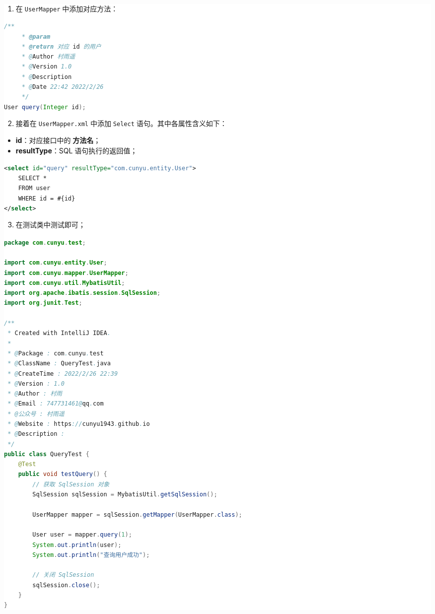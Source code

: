 1.  在 `UserMapper` 中添加对应方法：

```java
/**
     * @param
     * @return 对应 id 的用户
     * @Author 村雨遥
     * @Version 1.0
     * @Description
     * @Date 22:42 2022/2/26
     */
User query(Integer id);
```

2.   接着在 `UserMapper.xml` 中添加 `Select` 语句。其中各属性含义如下：

-   **id**：对应接口中的 **方法名**；
-   **resultType**：SQL 语句执行的返回值；

```xml
<select id="query" resultType="com.cunyu.entity.User">
    SELECT *
    FROM user
    WHERE id = #{id}
</select>
```

3.   在测试类中测试即可；

```java
package com.cunyu.test;

import com.cunyu.entity.User;
import com.cunyu.mapper.UserMapper;
import com.cunyu.util.MybatisUtil;
import org.apache.ibatis.session.SqlSession;
import org.junit.Test;

/**
 * Created with IntelliJ IDEA.
 *
 * @Package : com.cunyu.test
 * @ClassName : QueryTest.java
 * @CreateTime : 2022/2/26 22:39
 * @Version : 1.0
 * @Author : 村雨
 * @Email : 747731461@qq.com
 * @公众号 : 村雨遥
 * @Website : https://cunyu1943.github.io
 * @Description :
 */
public class QueryTest {
    @Test
    public void testQuery() {
        // 获取 SqlSession 对象
        SqlSession sqlSession = MybatisUtil.getSqlSession();

        UserMapper mapper = sqlSession.getMapper(UserMapper.class);

        User user = mapper.query(1);
        System.out.println(user);
        System.out.println("查询用户成功");

        // 关闭 SqlSession
        sqlSession.close();
    }
}
```